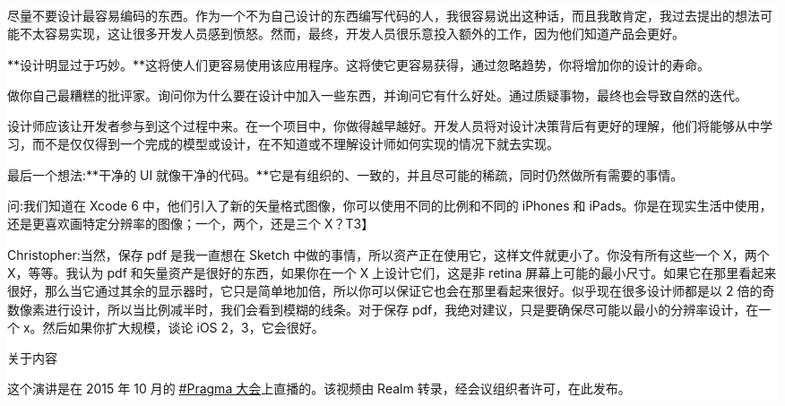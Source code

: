 尽量不要设计最容易编码的东西。作为一个不为自己设计的东西编写代码的人，我很容易说出这种话，而且我敢肯定，我过去提出的想法可能不太容易实现，这让很多开发人员感到愤怒。然而，最终，开发人员很乐意投入额外的工作，因为他们知道产品会更好。

**设计明显过于巧妙。**这将使人们更容易使用该应用程序。这将使它更容易获得，通过忽略趋势，你将增加你的设计的寿命。

做你自己最糟糕的批评家。询问你为什么要在设计中加入一些东西，并询问它有什么好处。通过质疑事物，最终也会导致自然的迭代。

设计师应该让开发者参与到这个过程中来。在一个项目中，你做得越早越好。开发人员将对设计决策背后有更好的理解，他们将能够从中学习，而不是仅仅得到一个完成的模型或设计，在不知道或不理解设计师如何实现的情况下就去实现。

最后一个想法:**干净的 UI 就像干净的代码。**它是有组织的、一致的，并且尽可能的稀疏，同时仍然做所有需要的事情。

问:我们知道在 Xcode 6 中，他们引入了新的矢量格式图像，你可以使用不同的比例和不同的 iPhones 和 iPads。你是在现实生活中使用，还是更喜欢画特定分辨率的图像；一个，两个，还是三个 X？T3】

Christopher:当然，保存 pdf 是我一直想在 Sketch 中做的事情，所以资产正在使用它，这样文件就更小了。你没有所有这些一个 X，两个 X，等等。我认为 pdf 和矢量资产是很好的东西，如果你在一个 X 上设计它们，这是非 retina 屏幕上可能的最小尺寸。如果它在那里看起来很好，那么当它通过其余的显示器时，它只是简单地加倍，所以你可以保证它也会在那里看起来很好。似乎现在很多设计师都是以 2 倍的奇数像素进行设计，所以当比例减半时，我们会看到模糊的线条。对于保存 pdf，我绝对建议，只是要确保尽可能以最小的分辨率设计，在一个 x。然后如果你扩大规模，谈论 iOS 2，3，它会很好。

 <dov class="about-speaker flex center xs-column">关于内容

这个演讲是在 2015 年 10 月的 [#Pragma 大会](https://pragmaconference.com/)上直播的。该视频由 Realm 转录，经会议组织者许可，在此发布。</dov>